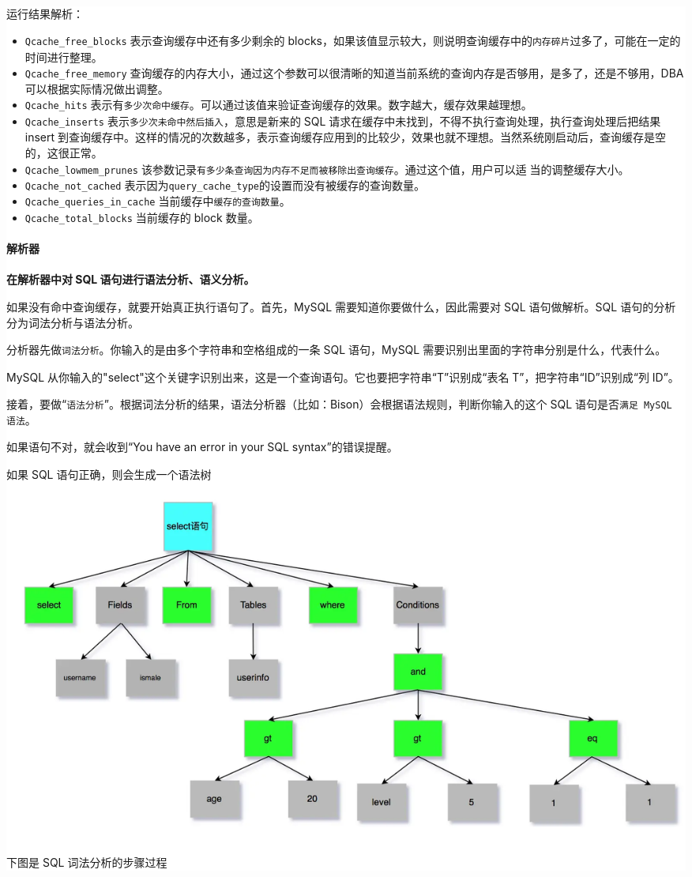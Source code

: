 运行结果解析：

- `Qcache_free_blocks` 表示查询缓存中还有多少剩余的 blocks，如果该值显示较大，则说明查询缓存中的`内存碎片`过多了，可能在一定的时间进行整理。
- `Qcache_free_memory` 查询缓存的内存大小，通过这个参数可以很清晰的知道当前系统的查询内存是否够用，是多了，还是不够用，DBA 可以根据实际情况做出调整。
- `Qcache_hits` 表示有`多少次命中缓存`。可以通过该值来验证查询缓存的效果。数字越大，缓存效果越理想。
- `Qcache_inserts` 表示`多少次未命中然后插入`，意思是新来的 SQL 请求在缓存中未找到，不得不执行查询处理，执行查询处理后把结果 insert 到查询缓存中。这样的情况的次数越多，表示查询缓存应用到的比较少，效果也就不理想。当然系统刚启动后，查询缓存是空的，这很正常。
- `Qcache_lowmem_prunes` 该参数记录`有多少条查询因为内存不足而被移除出查询缓存`。通过这个值，用户可以适
  当的调整缓存大小。
- `Qcache_not_cached` 表示因为`query_cache_type`的设置而没有被缓存的查询数量。
- `Qcache_queries_in_cache` 当前缓存中`缓存的查询数量`。
- `Qcache_total_blocks` 当前缓存的 block 数量。

#### 解析器

**在解析器中对 SQL 语句进行语法分析、语义分析。**

如果没有命中查询缓存，就要开始真正执行语句了。首先，MySQL 需要知道你要做什么，因此需要对 SQL 语句做解析。SQL 语句的分析分为词法分析与语法分析。

分析器先做`词法分析`。你输入的是由多个字符串和空格组成的一条 SQL 语句，MySQL 需要识别出里面的字符串分别是什么，代表什么。 

MySQL 从你输入的"select"这个关键字识别出来，这是一个查询语句。它也要把字符串“T”识别成“表名 T”，把字符串“ID”识别成“列 ID”。

接着，要做“`语法分析`”。根据词法分析的结果，语法分析器（比如：Bison）会根据语法规则，判断你输入的这个 SQL 语句是否`满足 MySQL 语法`。

如果语句不对，就会收到“You have an error in your SQL syntax”的错误提醒。

如果 SQL 语句正确，则会生成一个语法树

![syntax_tree](./images/syntax_tree.webp)

下图是 SQL 词法分析的步骤过程
